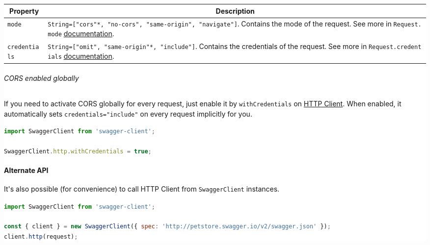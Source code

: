 Property | Description
--- | ---
`mode` | `String=["cors"*, "no-cors", "same-origin", "navigate"]`. Contains the mode of the request. See more in `Request.mode` [documentation](https://developer.mozilla.org/en-US/docs/Web/API/Request/mode).
`credentials` | `String=["omit", "same-origin"*, "include"]`. Contains the credentials of the request. See more in `Request.credentials` [documentation](https://developer.mozilla.org/en-US/docs/Web/API/Request/credentials).

###### CORS enabled globally

If you need to activate CORS globally for every request, just enable it by `withCredentials` on [HTTP Client](http-client.md).
When enabled, it automatically sets `credentials="include"` on every request implicitly for you.

```js
import SwaggerClient from 'swagger-client';

SwaggerClient.http.withCredentials = true;
```

#### Alternate API

It's also possible (for convenience) to call HTTP Client from `SwaggerClient` instances.

```js
import SwaggerClient from 'swagger-client';

const { client } = new SwaggerClient({ spec: 'http://petstore.swagger.io/v2/swagger.json' });
client.http(request);
```
